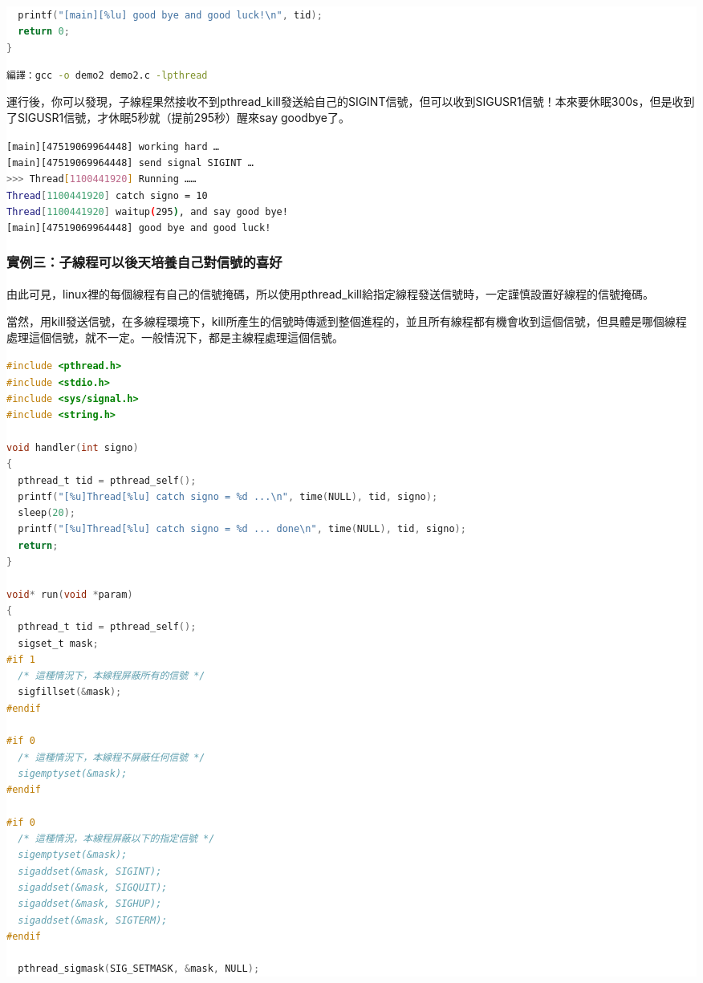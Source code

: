 ```c
  printf("[main][%lu] good bye and good luck!\n", tid);
  return 0;
}
```

```sh
編譯：gcc -o demo2 demo2.c -lpthread
```

運行後，你可以發現，子線程果然接收不到pthread_kill發送給自己的SIGINT信號，但可以收到SIGUSR1信號！本來要休眠300s，但是收到了SIGUSR1信號，才休眠5秒就（提前295秒）醒來say goodbye了。

```sh
[main][47519069964448] working hard …
[main][47519069964448] send signal SIGINT …
>>> Thread[1100441920] Running ……
Thread[1100441920] catch signo = 10
Thread[1100441920] waitup(295), and say good bye!
[main][47519069964448] good bye and good luck!
```

### 實例三：子線程可以後天培養自己對信號的喜好


由此可見，linux裡的每個線程有自己的信號掩碼，所以使用pthread_kill給指定線程發送信號時，一定謹慎設置好線程的信號掩碼。

當然，用kill發送信號，在多線程環境下，kill所產生的信號時傳遞到整個進程的，並且所有線程都有機會收到這個信號，但具體是哪個線程處理這個信號，就不一定。一般情況下，都是主線程處理這個信號。

```c
#include <pthread.h>
#include <stdio.h>
#include <sys/signal.h>
#include <string.h>
 
void handler(int signo)
{
  pthread_t tid = pthread_self();
  printf("[%u]Thread[%lu] catch signo = %d ...\n", time(NULL), tid, signo);
  sleep(20);
  printf("[%u]Thread[%lu] catch signo = %d ... done\n", time(NULL), tid, signo);
  return;
}
 
void* run(void *param)
{
  pthread_t tid = pthread_self();
  sigset_t mask;
#if 1
  /* 這種情況下，本線程屏蔽所有的信號 */
  sigfillset(&mask);
#endif
 
#if 0
  /* 這種情況下，本線程不屏蔽任何信號 */
  sigemptyset(&mask);
#endif
 
#if 0 
  /* 這種情況，本線程屏蔽以下的指定信號 */
  sigemptyset(&mask);
  sigaddset(&mask, SIGINT);
  sigaddset(&mask, SIGQUIT);
  sigaddset(&mask, SIGHUP);
  sigaddset(&mask, SIGTERM);
#endif 
 
  pthread_sigmask(SIG_SETMASK, &mask, NULL);
```